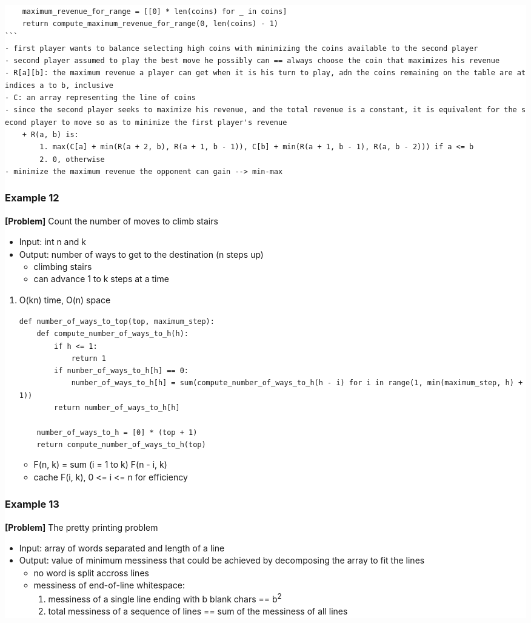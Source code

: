         maximum_revenue_for_range = [[0] * len(coins) for _ in coins]
        return compute_maximum_revenue_for_range(0, len(coins) - 1)
    ```
    - first player wants to balance selecting high coins with minimizing the coins available to the second player
    - second player assumed to play the best move he possibly can == always choose the coin that maximizes his revenue
    - R[a][b]: the maximum revenue a player can get when it is his turn to play, adn the coins remaining on the table are at indices a to b, inclusive
    - C: an array representing the line of coins
    - since the second player seeks to maximize his revenue, and the total revenue is a constant, it is equivalent for the second player to move so as to minimize the first player's revenue
        + R(a, b) is:
            1. max(C[a] + min(R(a + 2, b), R(a + 1, b - 1)), C[b] + min(R(a + 1, b - 1), R(a, b - 2))) if a <= b
            2. 0, otherwise
    - minimize the maximum revenue the opponent can gain --> min-max 

### Example 12
**[Problem]** Count the number of moves to climb stairs
- Input: int n and k
- Output: number of ways to get to the destination (n steps up)
    - climbing stairs
    - can advance 1 to k steps at a time

1. O(kn) time, O(n) space
    ```
    def number_of_ways_to_top(top, maximum_step):
        def compute_number_of_ways_to_h(h):
            if h <= 1:
                return 1
            if number_of_ways_to_h[h] == 0:
                number_of_ways_to_h[h] = sum(compute_number_of_ways_to_h(h - i) for i in range(1, min(maximum_step, h) + 1))
            return number_of_ways_to_h[h]
        
        number_of_ways_to_h = [0] * (top + 1)
        return compute_number_of_ways_to_h(top)
    ```
    - F(n, k) = sum (i = 1 to k) F(n - i, k)
    - cache F(i, k), 0 <= i <= n for efficiency

### Example 13
**[Problem]** The pretty printing problem
- Input: array of words separated and length of a line
- Output: value of minimum messiness that could be achieved by decomposing the array to fit the lines 
    + no word is split accross lines
    + messiness of end-of-line whitespace: 
        1. messiness of a single line ending with b blank chars == b<sup>2</sup>
        2. total messiness of a sequence of lines == sum of the messiness of all lines
